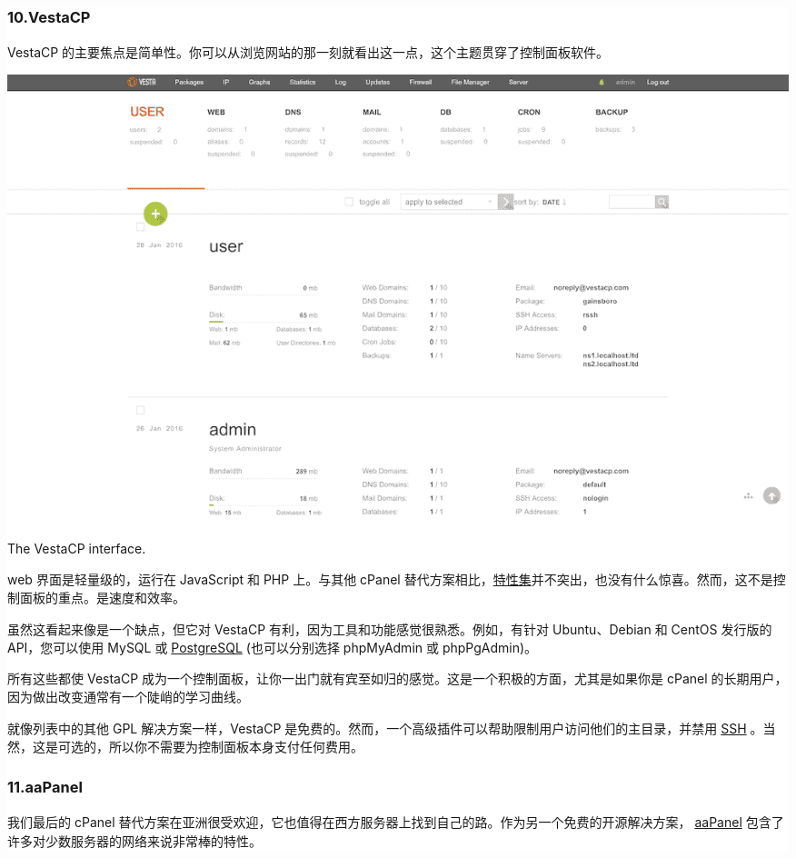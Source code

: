 ### 10.VestaCP

VestaCP 的主要焦点是简单性。你可以从浏览网站的那一刻就看出这一点，这个主题贯穿了控制面板软件。

![The VestaCP interface.](img/ecffb338d28d6d39428f2195d871af8b.png)

The VestaCP interface.



web 界面是轻量级的，运行在 JavaScript 和 PHP 上。与其他 cPanel 替代方案相比，[特性集](https://vestacp.com/features/)并不突出，也没有什么惊喜。然而，这不是控制面板的重点。是速度和效率。

虽然这看起来像是一个缺点，但它对 VestaCP 有利，因为工具和功能感觉很熟悉。例如，有针对 Ubuntu、Debian 和 CentOS 发行版的 API，您可以使用 MySQL 或 [PostgreSQL](https://www.postgresql.org/) (也可以分别选择 phpMyAdmin 或 phpPgAdmin)。

所有这些都使 VestaCP 成为一个控制面板，让你一出门就有宾至如归的感觉。这是一个积极的方面，尤其是如果你是 cPanel 的长期用户，因为做出改变通常有一个陡峭的学习曲线。

就像列表中的其他 GPL 解决方案一样，VestaCP 是免费的。然而，一个高级插件可以帮助限制用户访问他们的主目录，并禁用 [SSH](https://kinsta.com/blog/ssh-commands/) 。当然，这是可选的，所以你不需要为控制面板本身支付任何费用。

### 11.aaPanel

我们最后的 cPanel 替代方案在亚洲很受欢迎，它也值得在西方服务器上找到自己的路。作为另一个免费的开源解决方案， [aaPanel](https://www.aapanel.com/index.html) 包含了许多对少数服务器的网络来说非常棒的特性。
